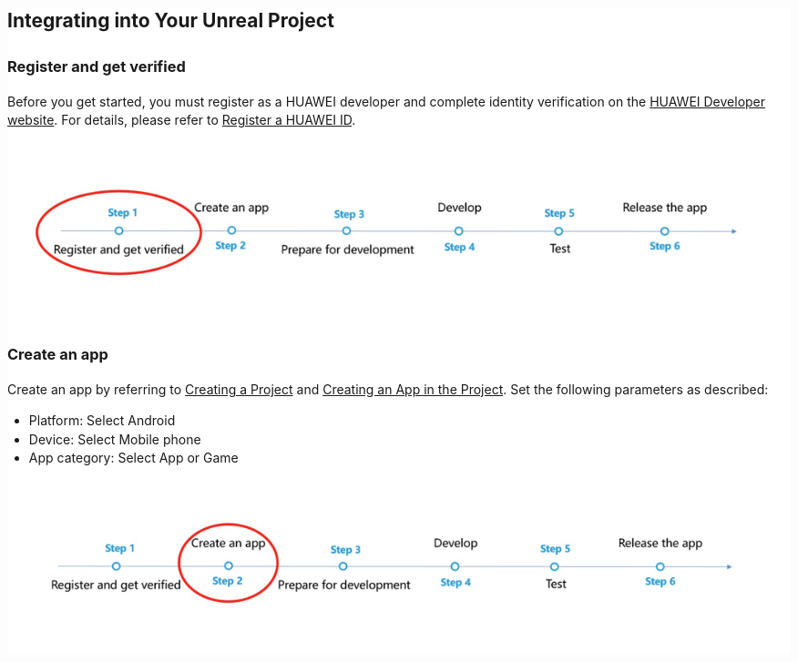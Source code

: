 ## Integrating into Your Unreal Project

### Register and get verified

Before you get started, you must register as a HUAWEI developer and complete identity verification on the [HUAWEI Developer website](https://developer.huawei.com/consumer/en). For details, please refer to [Register a HUAWEI ID](https://developer.huawei.com/consumer/en/doc/10104).

![Screenshots/Step1.png](Screenshots/Step1.png)

### Create an app
Create an app by referring to [Creating a Project](https://developer.huawei.com/consumer/en/doc/development/AppGallery-connect-Guides/agc-get-started#createproject) and [Creating an App in the Project](https://developer.huawei.com/consumer/en/doc/development/AppGallery-connect-Guides/agc-get-started#createapp). Set the following parameters as described:
- Platform: Select Android
- Device: Select Mobile phone
- App category: Select App or Game

![Screenshots/Step2.png](Screenshots/Step2.png)